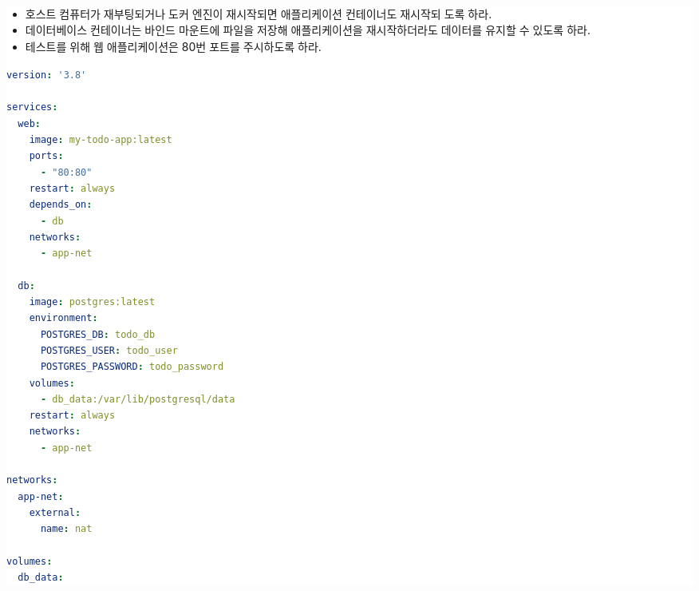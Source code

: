 - ﻿﻿호스트 컴퓨터가 재부팅되거나 도커 엔진이 재시작되면 애플리케이션 컨테이너도 재시작되 도록 하라.
- ﻿﻿데이터베이스 컨테이너는 바인드 마운트에 파일을 저장해 애플리케이션을 재시작하더라도 데이터를 유지할 수 있도록 하라.
- ﻿﻿테스트를 위해 웹 애플리케이션은 80번 포트를 주시하도록 하라.

```yaml
version: '3.8'

services:
  web:
    image: my-todo-app:latest
    ports:
      - "80:80"
    restart: always
    depends_on:
      - db
    networks:
      - app-net

  db:
    image: postgres:latest
    environment:
      POSTGRES_DB: todo_db
      POSTGRES_USER: todo_user
      POSTGRES_PASSWORD: todo_password
    volumes:
      - db_data:/var/lib/postgresql/data
    restart: always
    networks:
      - app-net

networks:
  app-net:
    external:
      name: nat

volumes:
  db_data:
```

